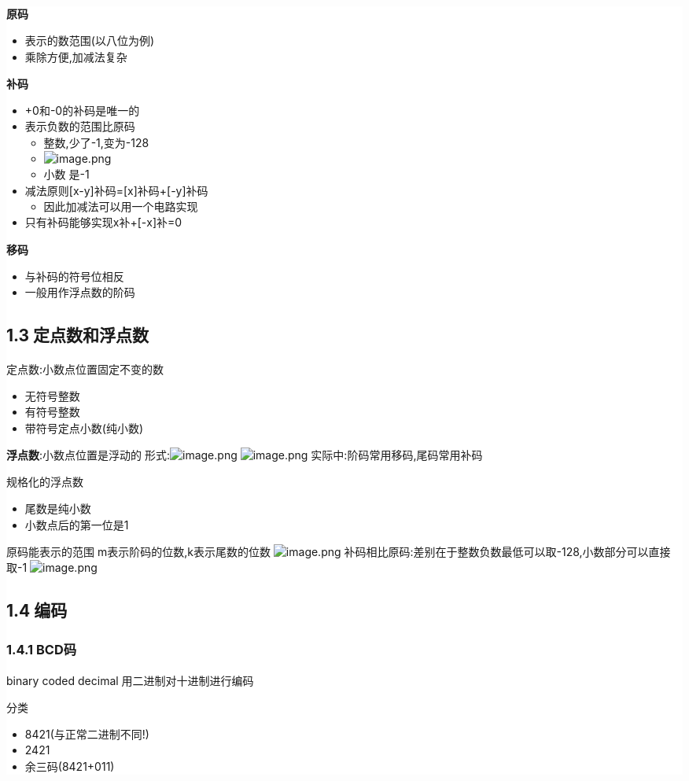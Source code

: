 **原码**
- 表示的数范围(以八位为例) 
- 乘除方便,加减法复杂

**补码**
- +0和-0的补码是唯一的
- 表示负数的范围比原码
	- 整数,少了-1,变为-128
	- ![image.png](http://verification.fengzhongzhihan.top/202309141539359.png)
	- 小数 是-1
- 减法原则[x-y]补码=[x]补码+[-y]补码
	- 因此加减法可以用一个电路实现
- 只有补码能够实现x补+[-x]补=0

**移码**
- 与补码的符号位相反
- 一般用作浮点数的阶码

## 1.3 定点数和浮点数
定点数:小数点位置固定不变的数
- 无符号整数
- 有符号整数
- 带符号定点小数(纯小数)

**浮点数**:小数点位置是浮动的
形式:![image.png](http://verification.fengzhongzhihan.top/202309141544253.png)
![image.png](http://verification.fengzhongzhihan.top/202309141544110.png)
实际中:阶码常用移码,尾码常用补码

规格化的浮点数
- 尾数是纯小数
- 小数点后的第一位是1

原码能表示的范围
m表示阶码的位数,k表示尾数的位数
![image.png](http://verification.fengzhongzhihan.top/202309141554437.png)
补码相比原码:差别在于整数负数最低可以取-128,小数部分可以直接取-1
![image.png](http://verification.fengzhongzhihan.top/202309141554344.png)

## 1.4 编码

### 1.4.1 **BCD码**
binary coded decimal
用二进制对十进制进行编码

分类

- 8421(与正常二进制不同!)
- 2421
- 余三码(8421+011)
